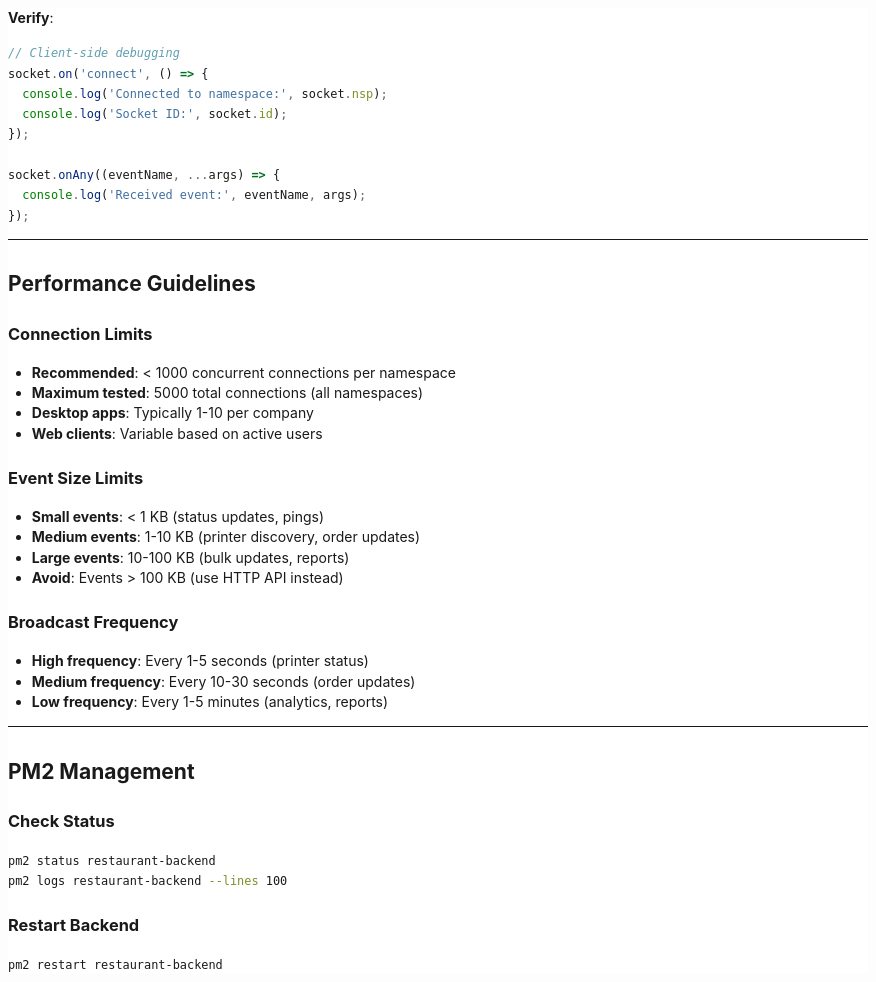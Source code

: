**Verify**:
```typescript
// Client-side debugging
socket.on('connect', () => {
  console.log('Connected to namespace:', socket.nsp);
  console.log('Socket ID:', socket.id);
});

socket.onAny((eventName, ...args) => {
  console.log('Received event:', eventName, args);
});
```

---

## Performance Guidelines

### Connection Limits

- **Recommended**: < 1000 concurrent connections per namespace
- **Maximum tested**: 5000 total connections (all namespaces)
- **Desktop apps**: Typically 1-10 per company
- **Web clients**: Variable based on active users

### Event Size Limits

- **Small events**: < 1 KB (status updates, pings)
- **Medium events**: 1-10 KB (printer discovery, order updates)
- **Large events**: 10-100 KB (bulk updates, reports)
- **Avoid**: Events > 100 KB (use HTTP API instead)

### Broadcast Frequency

- **High frequency**: Every 1-5 seconds (printer status)
- **Medium frequency**: Every 10-30 seconds (order updates)
- **Low frequency**: Every 1-5 minutes (analytics, reports)

---

## PM2 Management

### Check Status

```bash
pm2 status restaurant-backend
pm2 logs restaurant-backend --lines 100
```

### Restart Backend

```bash
pm2 restart restaurant-backend
```
